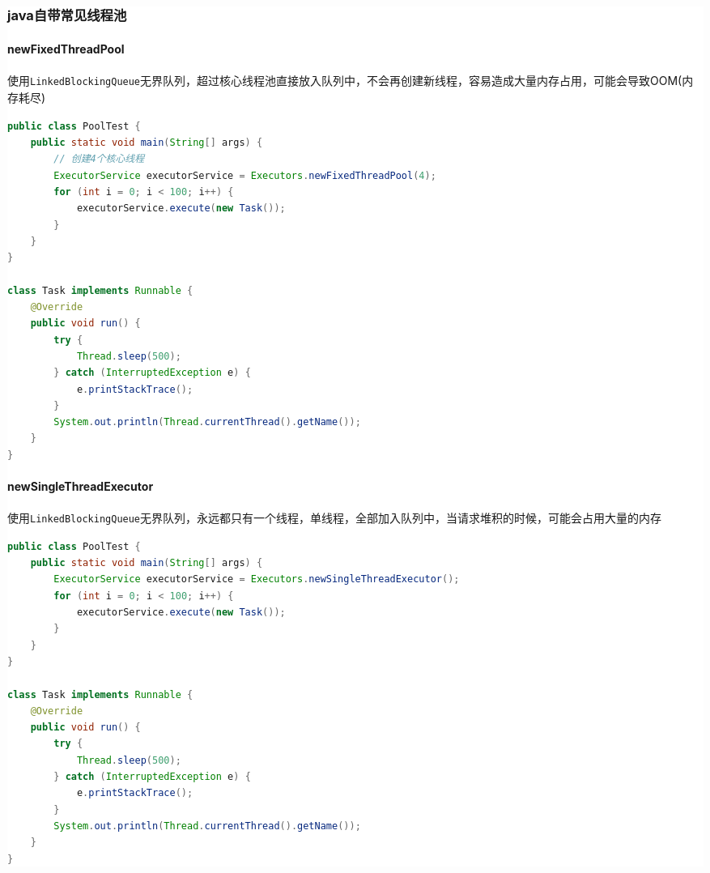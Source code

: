 ### java自带常见线程池

#### newFixedThreadPool

使用`LinkedBlockingQueue`无界队列，超过核心线程池直接放入队列中，不会再创建新线程，容易造成大量内存占用，可能会导致OOM(内存耗尽)

```java
public class PoolTest {
    public static void main(String[] args) {
      	// 创建4个核心线程
        ExecutorService executorService = Executors.newFixedThreadPool(4);
        for (int i = 0; i < 100; i++) {
            executorService.execute(new Task());
        }
    }
}

class Task implements Runnable {
    @Override
    public void run() {
        try {
            Thread.sleep(500);
        } catch (InterruptedException e) {
            e.printStackTrace();
        }
        System.out.println(Thread.currentThread().getName());
    }
}
```

#### newSingleThreadExecutor

使用`LinkedBlockingQueue`无界队列，永远都只有一个线程，单线程，全部加入队列中，当请求堆积的时候，可能会占用大量的内存

```java
public class PoolTest {
    public static void main(String[] args) {
        ExecutorService executorService = Executors.newSingleThreadExecutor();
        for (int i = 0; i < 100; i++) {
            executorService.execute(new Task());
        }
    }
}

class Task implements Runnable {
    @Override
    public void run() {
        try {
            Thread.sleep(500);
        } catch (InterruptedException e) {
            e.printStackTrace();
        }
        System.out.println(Thread.currentThread().getName());
    }
}
```
